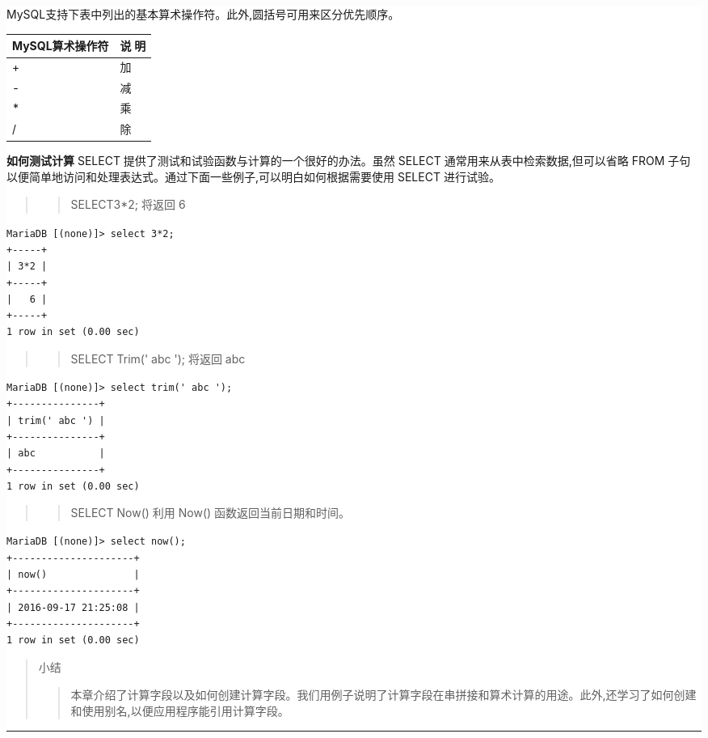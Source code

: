 MySQL支持下表中列出的基本算术操作符。此外,圆括号可用来区分优先顺序。

| MySQL算术操作符 | 说 明 |
| :-------------- | :---- |
| +               | 加    |
| -               | 减    |
| \*              | 乘    |
| /               | 除    |

**如何测试计算** SELECT 提供了测试和试验函数与计算的一个很好的办法。虽然 SELECT 通常用来从表中检索数据,但可以省略 FROM 子句以便简单地访问和处理表达式。通过下面一些例子,可以明白如何根据需要使用 SELECT 进行试验。

> > SELECT3\*2; 将返回 6

```shell
MariaDB [(none)]> select 3*2;
+-----+
| 3*2 |
+-----+
|   6 |
+-----+
1 row in set (0.00 sec)
```

> > SELECT Trim(' abc '); 将返回 abc

```shell
MariaDB [(none)]> select trim(' abc ');
+---------------+
| trim(' abc ') |
+---------------+
| abc           |
+---------------+
1 row in set (0.00 sec)
```

> > SELECT Now() 利用 Now() 函数返回当前日期和时间。

```shell
MariaDB [(none)]> select now();
+---------------------+
| now()               |
+---------------------+
| 2016-09-17 21:25:08 |
+---------------------+
1 row in set (0.00 sec)
```

> 小结
>
> > 本章介绍了计算字段以及如何创建计算字段。我们用例子说明了计算字段在串拼接和算术计算的用途。此外,还学习了如何创建和使用别名,以便应用程序能引用计算字段。

---
